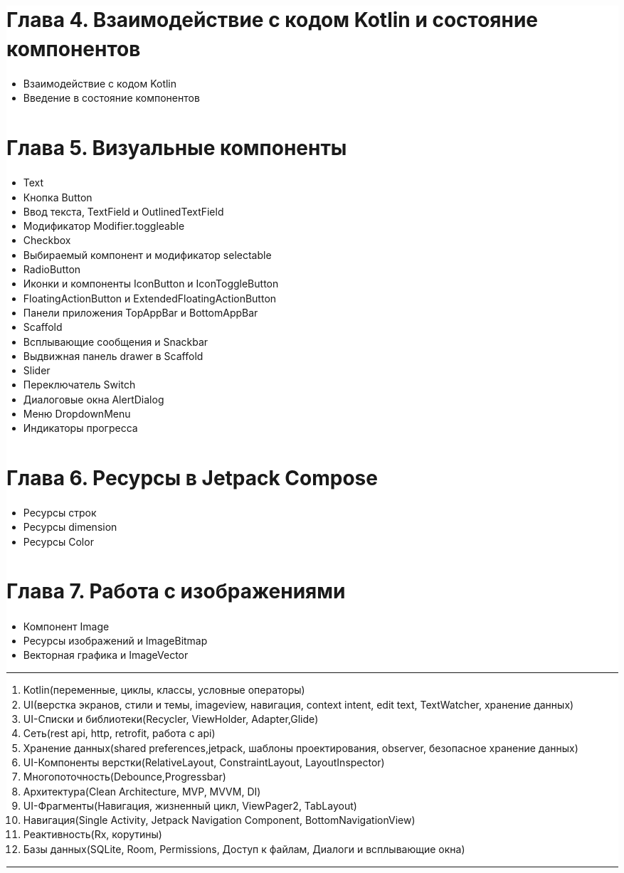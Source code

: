 # Глава 4. Взаимодействие с кодом Kotlin и состояние компонентов
- Взаимодействие с кодом Kotlin
- Введение в состояние компонентов
# Глава 5. Визуальные компоненты
- Text
- Кнопка Button
- Ввод текста, TextField и OutlinedTextField
- Модификатор Modifier.toggleable
- Checkbox
- Выбираемый компонент и модификатор selectable
- RadioButton
- Иконки и компоненты IconButton и IconToggleButton
- FloatingActionButton и ExtendedFloatingActionButton
- Панели приложения TopAppBar и BottomAppBar
- Scaffold
- Всплывающие сообщения и Snackbar
- Выдвижная панель drawer в Scaffold
- Slider
- Переключатель Switch
- Диалоговые окна AlertDialog
- Меню DropdownMenu
- Индикаторы прогресса
# Глава 6. Ресурсы в Jetpack Compose
- Ресурсы строк
- Ресурсы dimension
- Ресурсы Color
# Глава 7. Работа с изображениями
- Компонент Image
- Ресурсы изображений и ImageBitmap
- Векторная графика и ImageVector

---

1. Kotlin(переменные, циклы, классы, условные операторы)
2. UI(верстка экранов, стили и темы, imageview, навигация, context intent, edit text, TextWatcher, хранение данных)
3. UI-Списки и библиотеки(Recycler, ViewHolder, Adapter,Glide)
4. Сеть(rest api, http, retrofit, работа с api)
5. Хранение данных(shared preferences,jetpack, шаблоны проектирования, observer, безопасное хранение данных)
6. UI-Компоненты верстки(RelativeLayout, ConstraintLayout, LayoutInspector)
7. Многопоточность(Debounce,Progressbar)
8. Архитектура(Clean Architecture, MVP, MVVM, DI)
9. UI-Фрагменты(Навигация, жизненный цикл, ViewPager2, TabLayout)
10. Навигация(Single Activity, Jetpack Navigation Component, BottomNavigationView)
11. Реактивность(Rx, корутины)
12. Базы данных(SQLite, Room, Permissions, Доступ к файлам, Диалоги и всплывающие окна)

---